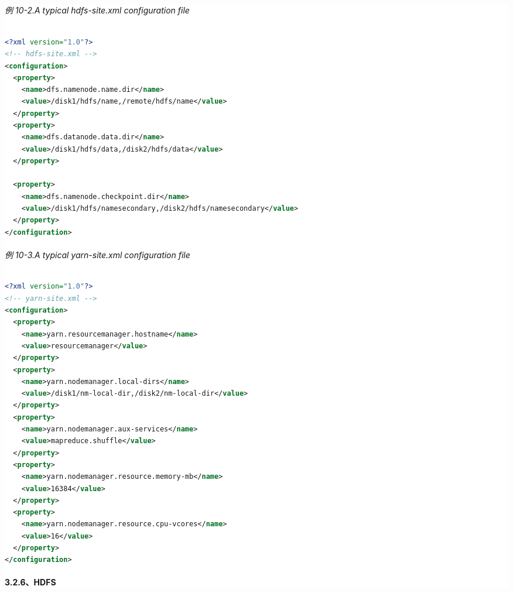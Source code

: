 ###### 例 10-2.A typical hdfs-site.xml configuration file

```xml
<?xml version="1.0"?>
<!-- hdfs-site.xml -->
<configuration>
  <property>
    <name>dfs.namenode.name.dir</name>
    <value>/disk1/hdfs/name,/remote/hdfs/name</value>
  </property>
  <property>
    <name>dfs.datanode.data.dir</name>
    <value>/disk1/hdfs/data,/disk2/hdfs/data</value>
  </property>

  <property>
    <name>dfs.namenode.checkpoint.dir</name>
    <value>/disk1/hdfs/namesecondary,/disk2/hdfs/namesecondary</value>
  </property>
</configuration>
```

###### 例 10-3.A typical yarn-site.xml configuration file

```xml
<?xml version="1.0"?>
<!-- yarn-site.xml -->
<configuration>
  <property>
    <name>yarn.resourcemanager.hostname</name>
    <value>resourcemanager</value>
  </property>
  <property>
    <name>yarn.nodemanager.local-dirs</name>
    <value>/disk1/nm-local-dir,/disk2/nm-local-dir</value>
  </property>
  <property>
    <name>yarn.nodemanager.aux-services</name>
    <value>mapreduce.shuffle</value>
  </property>
  <property>
    <name>yarn.nodemanager.resource.memory-mb</name>
    <value>16384</value>
  </property>
  <property>
    <name>yarn.nodemanager.resource.cpu-vcores</name>
    <value>16</value>
  </property>
</configuration>
```

#### 3.2.6、HDFS
